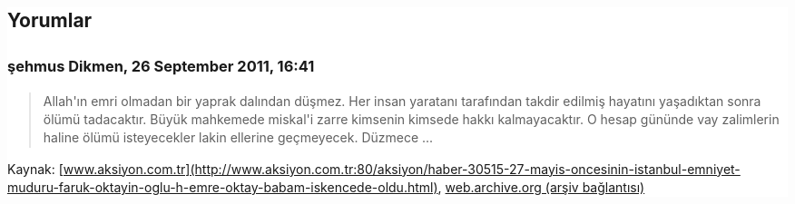 
## Yorumlar

### şehmus Dikmen, 26 September 2011, 16:41
> Allah'ın emri olmadan bir yaprak dalından düşmez. Her insan yaratanı tarafından takdir edilmiş hayatını yaşadıktan sonra ölümü tadacaktır. Büyük mahkemede miskal'i zarre kimsenin kimsede hakkı kalmayacaktır. O hesap gününde vay zalimlerin haline ölümü isteyecekler lakin ellerine geçmeyecek. Düzmece ...

Kaynak: [www.aksiyon.com.tr](http://www.aksiyon.com.tr:80/aksiyon/haber-30515-27-mayis-oncesinin-istanbul-emniyet-muduru-faruk-oktayin-oglu-h-emre-oktay-babam-iskencede-oldu.html), [web.archive.org (arşiv bağlantısı)](http://web.archive.org/web/20140106074415/http://www.aksiyon.com.tr:80/aksiyon/haber-30515-27-mayis-oncesinin-istanbul-emniyet-muduru-faruk-oktayin-oglu-h-emre-oktay-babam-iskencede-oldu.html)
